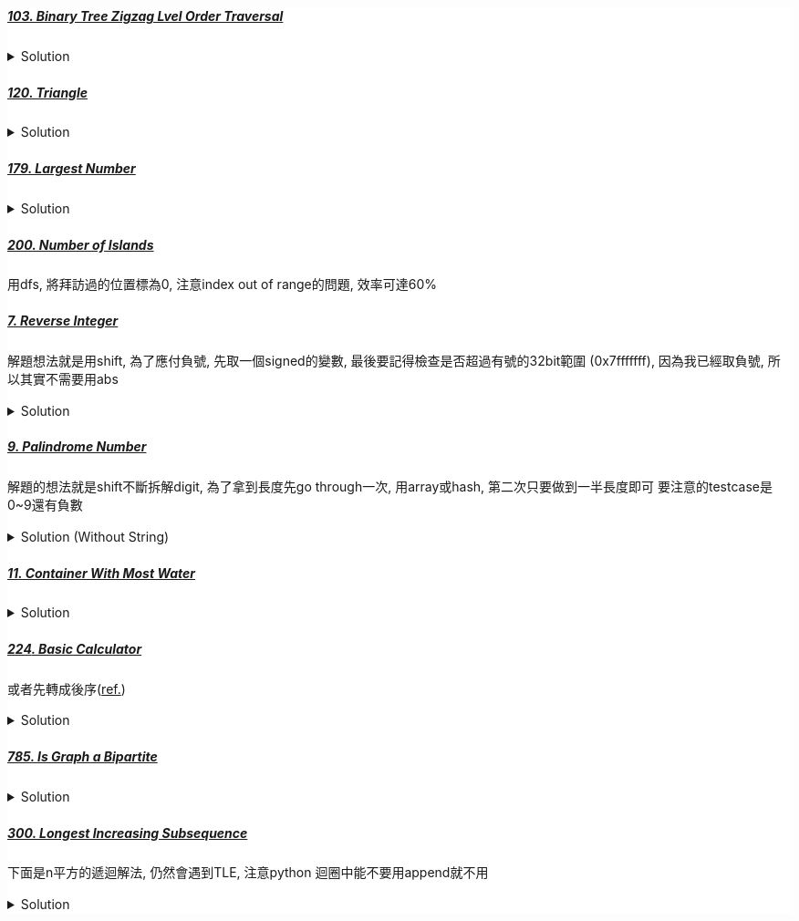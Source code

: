 ##### [103. Binary Tree Zigzag Lvel Order Traversal](https://leetcode.com/problems/binary-tree-zigzag-level-order-traversal/)

<details><summary>Solution</summary></details>

##### [120. Triangle](https://leetcode.com/problems/triangle/)

<details><summary>Solution</summary></details>

##### [179. Largest Number]()

<details><summary>Solution</summary></details>

##### [200. Number of Islands](https://leetcode.com/problems/number-of-islands/submissions/)
用dfs, 將拜訪過的位置標為0, 注意index out of range的問題, 效率可達60%

##### [7. Reverse Integer](https://leetcode.com/problems/reverse-integer/submissions/)
解題想法就是用shift, 為了應付負號, 先取一個signed的變數, 最後要記得檢查是否超過有號的32bit範圍 (0x7fffffff), 因為我已經取負號, 所以其實不需要用abs

<details><summary>Solution</summary></details>

##### [9. Palindrome Number](https://leetcode.com/problems/palindrome-number/)
解題的想法就是shift不斷拆解digit, 為了拿到長度先go through一次, 用array或hash, 第二次只要做到一半長度即可
要注意的testcase是0~9還有負數

<details><summary>Solution (Without String)</summary></details>

##### [11. Container With Most Water](https://leetcode.com/problems/container-with-most-water/)

<details><summary>Solution</summary></details>


##### [**224**. Basic Calculator](https://leetcode.com/problems/basic-calculator/)

或者先轉成後序([ref.](http://www2.lssh.tp.edu.tw/~hlf/class-1/lang-c/stack2.htm))

<details><summary>Solution</summary></details>

##### [785. Is Graph a Bipartite](https://leetcode.com/problems/is-graph-bipartite/)

<details><summary>Solution</summary></details>

##### [300. Longest Increasing Subsequence](https://leetcode.com/problems/longest-increasing-subsequence/)

下面是n平方的遞迴解法, 仍然會遇到TLE, 注意python 迴圈中能不要用append就不用

<details><summary>Solution</summary></details>

